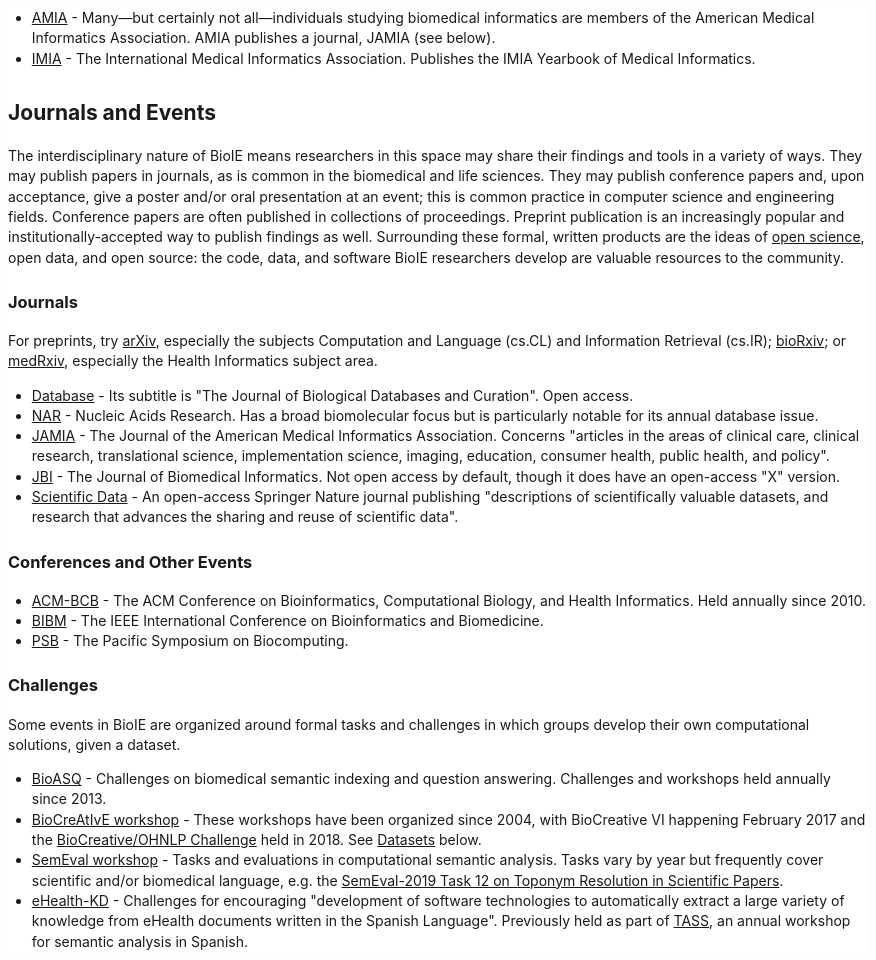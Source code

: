 * [AMIA](https://www.amia.org/) - Many—but certainly not all—individuals studying biomedical informatics are members of the American Medical Informatics Association. AMIA publishes a journal, JAMIA (see below).
* [IMIA](https://imia-medinfo.org/) - The International Medical Informatics Association. Publishes the IMIA Yearbook of Medical Informatics.


## Journals and Events

The interdisciplinary nature of BioIE means researchers in this space may share their findings and tools in a variety of ways. They may publish papers in journals, as is common in the biomedical and life sciences. They may publish conference papers and, upon acceptance, give a poster and/or oral presentation at an event; this is common practice in computer science and engineering fields. Conference papers are often published in collections of proceedings. Preprint publication is an increasingly popular and institutionally-accepted way to publish findings as well. Surrounding these formal, written products are the ideas of [open science](https://en.wikipedia.org/wiki/Open_science), open data, and open source: the code, data, and software BioIE researchers develop are valuable resources to the community.

### Journals

For preprints, try [arXiv](https://arxiv.org), especially the subjects Computation and Language (cs.CL) and Information Retrieval (cs.IR); [bioRxiv](https://www.biorxiv.org/); or [medRxiv](https://www.medrxiv.org/), especially the Health Informatics subject area.

* [Database](https://academic.oup.com/database) - Its subtitle is "The Journal of Biological Databases and Curation". Open access.
* [NAR](https://academic.oup.com/nar) - Nucleic Acids Research. Has a broad biomolecular focus but is particularly notable for its annual database issue.
* [JAMIA](https://academic.oup.com/jamia) - The Journal of the American Medical Informatics Association. Concerns "articles in the areas of clinical care, clinical research, translational science, implementation science, imaging, education, consumer health, public health, and policy".
* [JBI](https://www.sciencedirect.com/journal/journal-of-biomedical-informatics) - The Journal of Biomedical Informatics. Not open access by default, though it does have an open-access "X" version.
* [Scientific Data](https://www.nature.com/sdata/) - An open-access Springer Nature journal publishing "descriptions of scientifically valuable datasets, and research that advances the sharing and reuse of scientific data".

### Conferences and Other Events

* [ACM-BCB](http://acm-bcb.org/) - The ACM Conference on Bioinformatics, Computational Biology, and Health Informatics. Held annually since 2010.
* [BIBM](http://ieeebibm.org/BIBM2019/) - The IEEE International Conference on Bioinformatics and Biomedicine.
* [PSB](https://psb.stanford.edu/) - The Pacific Symposium on Biocomputing.

### Challenges

Some events in BioIE are organized around formal tasks and challenges in which groups develop their own computational solutions, given a dataset.

* [BioASQ](http://bioasq.org/) - Challenges on biomedical semantic indexing and question answering. Challenges and workshops held annually since 2013.
* [BioCreAtIvE workshop](https://biocreative.bioinformatics.udel.edu/) - These workshops have been organized since 2004, with  BioCreative VI happening February 2017 and the [BioCreative/OHNLP Challenge](https://sites.google.com/view/ohnlp2018/home) held in 2018. See [Datasets](#datasets) below. 
* [SemEval workshop](http://alt.qcri.org/semeval2020/) - Tasks and evaluations in computational semantic analysis. Tasks vary by year but frequently cover scientific and/or biomedical language, e.g. the [SemEval-2019 Task 12 on Toponym Resolution in Scientific Papers](https://competitions.codalab.org/competitions/19948).
* [eHealth-KD](https://knowledge-learning.github.io/ehealthkd-2019/) - Challenges for encouraging "development of software technologies to automatically extract a large variety of knowledge from eHealth documents written in the Spanish Language". Previously held as part of [TASS](http://www.sepln.org/workshops/tass/), an annual workshop for semantic analysis in Spanish.
